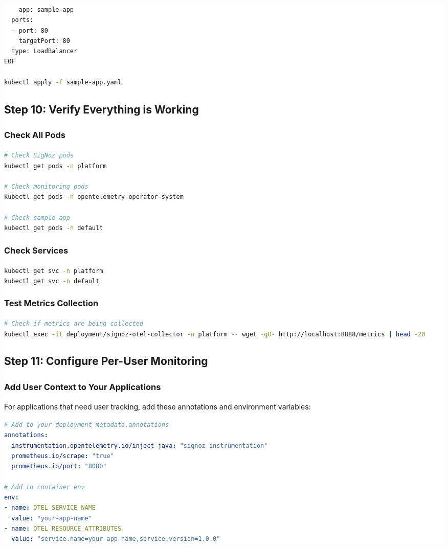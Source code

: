 ```bash
    app: sample-app
  ports:
  - port: 80
    targetPort: 80
  type: LoadBalancer
EOF

kubectl apply -f sample-app.yaml
```

## Step 10: Verify Everything is Working

### Check All Pods

```bash
# Check SigNoz pods
kubectl get pods -n platform

# Check monitoring pods
kubectl get pods -n opentelemetry-operator-system

# Check sample app
kubectl get pods -n default
```

### Check Services

```bash
kubectl get svc -n platform
kubectl get svc -n default
```

### Test Metrics Collection

```bash
# Check if metrics are being collected
kubectl exec -it deployment/signoz-otel-collector -n platform -- wget -qO- http://localhost:8888/metrics | head -20
```

## Step 11: Configure Per-User Monitoring

### Add User Context to Your Applications

For applications that need user tracking, add these annotations and environment variables:

```yaml
# Add to your deployment metadata.annotations
annotations:
  instrumentation.opentelemetry.io/inject-java: "signoz-instrumentation"
  prometheus.io/scrape: "true"
  prometheus.io/port: "8080"

# Add to container env
env:
- name: OTEL_SERVICE_NAME
  value: "your-app-name"
- name: OTEL_RESOURCE_ATTRIBUTES
  value: "service.name=your-app-name,service.version=1.0.0"
```
